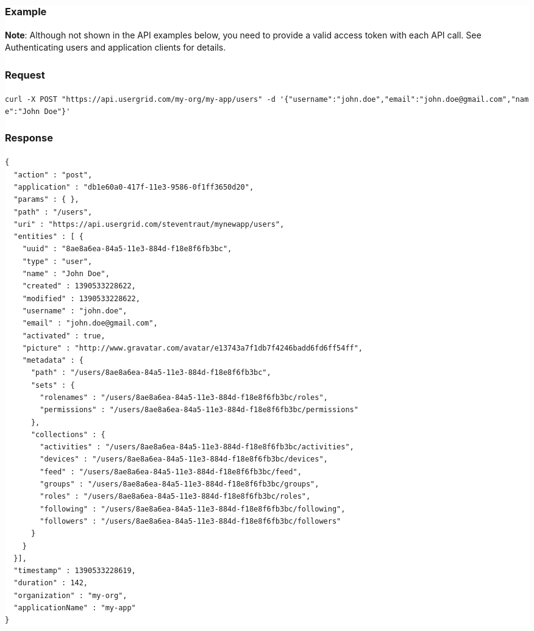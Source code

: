 ### Example

__Note__: Although not shown in the API examples below, you need to provide a valid access token with each API call. See Authenticating users and application clients for details.

### Request

    curl -X POST "https://api.usergrid.com/my-org/my-app/users" -d '{"username":"john.doe","email":"john.doe@gmail.com","name":"John Doe"}'
    
### Response

    {
      "action" : "post",
      "application" : "db1e60a0-417f-11e3-9586-0f1ff3650d20",
      "params" : { },
      "path" : "/users",
      "uri" : "https://api.usergrid.com/steventraut/mynewapp/users",
      "entities" : [ {
        "uuid" : "8ae8a6ea-84a5-11e3-884d-f18e8f6fb3bc",
        "type" : "user",
        "name" : "John Doe",
        "created" : 1390533228622,
        "modified" : 1390533228622,
        "username" : "john.doe",
        "email" : "john.doe@gmail.com",
        "activated" : true,
        "picture" : "http://www.gravatar.com/avatar/e13743a7f1db7f4246badd6fd6ff54ff",
        "metadata" : {
          "path" : "/users/8ae8a6ea-84a5-11e3-884d-f18e8f6fb3bc",
          "sets" : {
            "rolenames" : "/users/8ae8a6ea-84a5-11e3-884d-f18e8f6fb3bc/roles",
            "permissions" : "/users/8ae8a6ea-84a5-11e3-884d-f18e8f6fb3bc/permissions"
          },
          "collections" : {
            "activities" : "/users/8ae8a6ea-84a5-11e3-884d-f18e8f6fb3bc/activities",
            "devices" : "/users/8ae8a6ea-84a5-11e3-884d-f18e8f6fb3bc/devices",
            "feed" : "/users/8ae8a6ea-84a5-11e3-884d-f18e8f6fb3bc/feed",
            "groups" : "/users/8ae8a6ea-84a5-11e3-884d-f18e8f6fb3bc/groups",
            "roles" : "/users/8ae8a6ea-84a5-11e3-884d-f18e8f6fb3bc/roles",
            "following" : "/users/8ae8a6ea-84a5-11e3-884d-f18e8f6fb3bc/following",
            "followers" : "/users/8ae8a6ea-84a5-11e3-884d-f18e8f6fb3bc/followers"
          }
        }
      }],
      "timestamp" : 1390533228619,
      "duration" : 142,
      "organization" : "my-org",
      "applicationName" : "my-app"
    }

